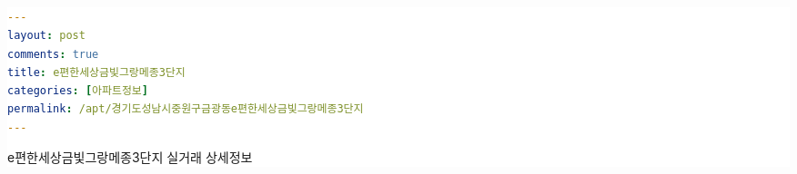 ```yaml
---
layout: post
comments: true
title: e편한세상금빛그랑메종3단지
categories: [아파트정보]
permalink: /apt/경기도성남시중원구금광동e편한세상금빛그랑메종3단지
---
```


e편한세상금빛그랑메종3단지 실거래 상세정보

<script type="text/javascript">
  google.charts.load('current', {'packages':['line', 'corechart']});
  google.charts.setOnLoadCallback(drawChart);

  function drawChart() {
    var data = new google.visualization.DataTable();
    data.addColumn('date', '거래일');
    data.addColumn('number', "매매");
    data.addColumn('number', "전세");
    data.addColumn('number', "전매");
